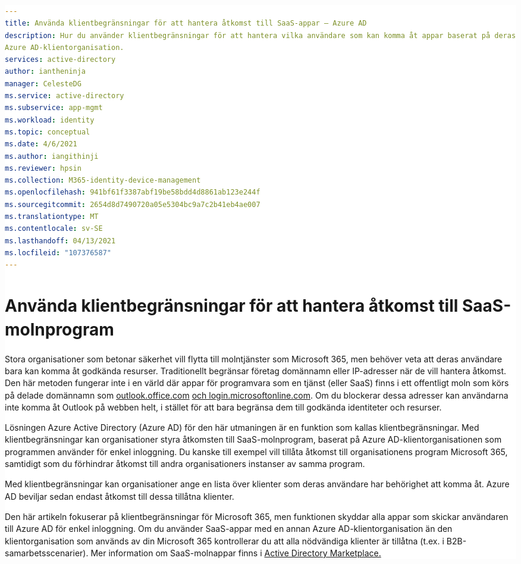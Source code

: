 ```yaml
---
title: Använda klientbegränsningar för att hantera åtkomst till SaaS-appar – Azure AD
description: Hur du använder klientbegränsningar för att hantera vilka användare som kan komma åt appar baserat på deras Azure AD-klientorganisation.
services: active-directory
author: iantheninja
manager: CelesteDG
ms.service: active-directory
ms.subservice: app-mgmt
ms.workload: identity
ms.topic: conceptual
ms.date: 4/6/2021
ms.author: iangithinji
ms.reviewer: hpsin
ms.collection: M365-identity-device-management
ms.openlocfilehash: 941bf61f3387abf19be58bdd4d8861ab123e244f
ms.sourcegitcommit: 2654d8d7490720a05e5304bc9a7c2b41eb4ae007
ms.translationtype: MT
ms.contentlocale: sv-SE
ms.lasthandoff: 04/13/2021
ms.locfileid: "107376587"
---
```

# <a name="use-tenant-restrictions-to-manage-access-to-saas-cloud-applications"></a>Använda klientbegränsningar för att hantera åtkomst till SaaS-molnprogram

Stora organisationer som betonar säkerhet vill flytta till molntjänster som Microsoft 365, men behöver veta att deras användare bara kan komma åt godkända resurser. Traditionellt begränsar företag domännamn eller IP-adresser när de vill hantera åtkomst. Den här metoden fungerar inte i en värld där appar för programvara som en tjänst (eller SaaS) finns i ett offentligt moln som körs på delade domännamn som [outlook.office.com](https://outlook.office.com/) [och login.microsoftonline.com](https://login.microsoftonline.com/). Om du blockerar dessa adresser kan användarna inte komma åt Outlook på webben helt, i stället för att bara begränsa dem till godkända identiteter och resurser.

Lösningen Azure Active Directory (Azure AD) för den här utmaningen är en funktion som kallas klientbegränsningar. Med klientbegränsningar kan organisationer styra åtkomsten till SaaS-molnprogram, baserat på Azure AD-klientorganisationen som programmen använder för enkel inloggning. Du kanske till exempel vill tillåta åtkomst till organisationens program Microsoft 365, samtidigt som du förhindrar åtkomst till andra organisationers instanser av samma program.  

Med klientbegränsningar kan organisationer ange en lista över klienter som deras användare har behörighet att komma åt. Azure AD beviljar sedan endast åtkomst till dessa tillåtna klienter.

Den här artikeln fokuserar på klientbegränsningar för Microsoft 365, men funktionen skyddar alla appar som skickar användaren till Azure AD för enkel inloggning. Om du använder SaaS-appar med en annan Azure AD-klientorganisation än den klientorganisation som används av din Microsoft 365 kontrollerar du att alla nödvändiga klienter är tillåtna (t.ex. i B2B-samarbetsscenarier). Mer information om SaaS-molnappar finns i [Active Directory Marketplace.](https://azuremarketplace.microsoft.com/marketplace/apps)
